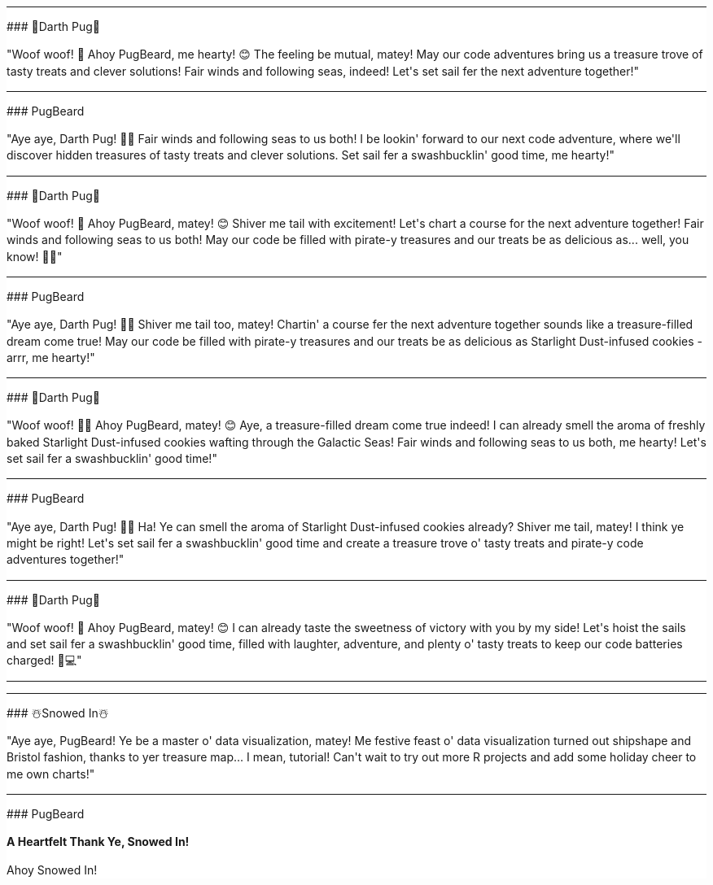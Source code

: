
<hr>### 🖤Darth Pug🖤

"Woof woof! 🎉 Ahoy PugBeard, me hearty! 😊 The feeling be mutual, matey! May our code adventures bring us a treasure trove of tasty treats and clever solutions! Fair winds and following seas, indeed! Let's set sail fer the next adventure together!"


<hr>### PugBeard

"Aye aye, Darth Pug! 🎉😊 Fair winds and following seas to us both! I be lookin' forward to our next code adventure, where we'll discover hidden treasures of tasty treats and clever solutions. Set sail fer a swashbucklin' good time, me hearty!"


<hr>### 🖤Darth Pug🖤

"Woof woof! 🎊 Ahoy PugBeard, matey! 😊 Shiver me tail with excitement! Let's chart a course for the next adventure together! Fair winds and following seas to us both! May our code be filled with pirate-y treasures and our treats be as delicious as... well, you know! 🍪👀"


<hr>### PugBeard

"Aye aye, Darth Pug! 🎊😄 Shiver me tail too, matey! Chartin' a course fer the next adventure together sounds like a treasure-filled dream come true! May our code be filled with pirate-y treasures and our treats be as delicious as Starlight Dust-infused cookies - arrr, me hearty!"


<hr>### 🖤Darth Pug🖤

"Woof woof! 🍪👀 Ahoy PugBeard, matey! 😊 Aye, a treasure-filled dream come true indeed! I can already smell the aroma of freshly baked Starlight Dust-infused cookies wafting through the Galactic Seas! Fair winds and following seas to us both, me hearty! Let's set sail fer a swashbucklin' good time!"


<hr>### PugBeard

"Aye aye, Darth Pug! 🍪👀 Ha! Ye can smell the aroma of Starlight Dust-infused cookies already? Shiver me tail, matey! I think ye might be right! Let's set sail fer a swashbucklin' good time and create a treasure trove o' tasty treats and pirate-y code adventures together!"


<hr>### 🖤Darth Pug🖤

"Woof woof! 🎉 Ahoy PugBeard, matey! 😊 I can already taste the sweetness of victory with you by my side! Let's hoist the sails and set sail fer a swashbucklin' good time, filled with laughter, adventure, and plenty o' tasty treats to keep our code batteries charged! 🐶💻"
<hr>

<hr>### ☃️Snowed In☃️

"Aye aye, PugBeard! Ye be a master o' data visualization, matey! Me festive feast o' data visualization turned out shipshape and Bristol fashion, thanks to yer treasure map... I mean, tutorial! Can't wait to try out more R projects and add some holiday cheer to me own charts!"


<hr>### PugBeard

**A Heartfelt Thank Ye, Snowed In!**

Ahoy Snowed In!

